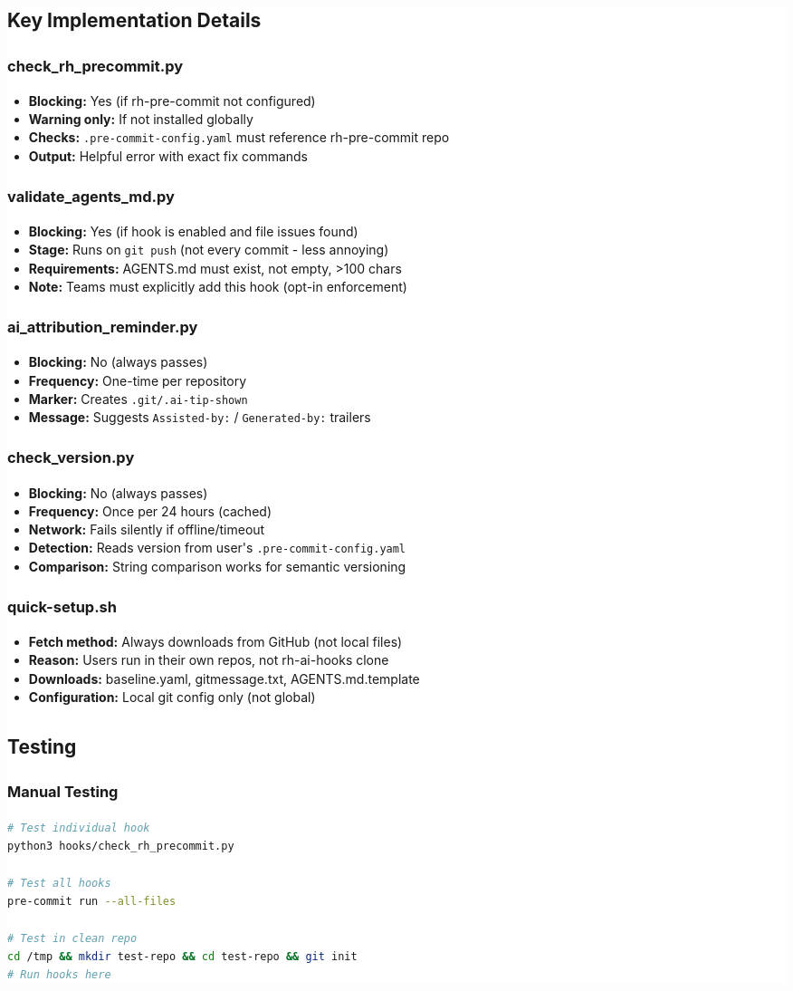 ## Key Implementation Details

### check_rh_precommit.py

- **Blocking:** Yes (if rh-pre-commit not configured)
- **Warning only:** If not installed globally
- **Checks:** `.pre-commit-config.yaml` must reference rh-pre-commit repo
- **Output:** Helpful error with exact fix commands

### validate_agents_md.py

- **Blocking:** Yes (if hook is enabled and file issues found)
- **Stage:** Runs on `git push` (not every commit - less annoying)
- **Requirements:** AGENTS.md must exist, not empty, >100 chars
- **Note:** Teams must explicitly add this hook (opt-in enforcement)

### ai_attribution_reminder.py

- **Blocking:** No (always passes)
- **Frequency:** One-time per repository
- **Marker:** Creates `.git/.ai-tip-shown`
- **Message:** Suggests `Assisted-by:` / `Generated-by:` trailers

### check_version.py

- **Blocking:** No (always passes)
- **Frequency:** Once per 24 hours (cached)
- **Network:** Fails silently if offline/timeout
- **Detection:** Reads version from user's `.pre-commit-config.yaml`
- **Comparison:** String comparison works for semantic versioning

### quick-setup.sh

- **Fetch method:** Always downloads from GitHub (not local files)
- **Reason:** Users run in their own repos, not rh-ai-hooks clone
- **Downloads:** baseline.yaml, gitmessage.txt, AGENTS.md.template
- **Configuration:** Local git config only (not global)

## Testing

### Manual Testing

```bash
# Test individual hook
python3 hooks/check_rh_precommit.py

# Test all hooks
pre-commit run --all-files

# Test in clean repo
cd /tmp && mkdir test-repo && cd test-repo && git init
# Run hooks here
```
